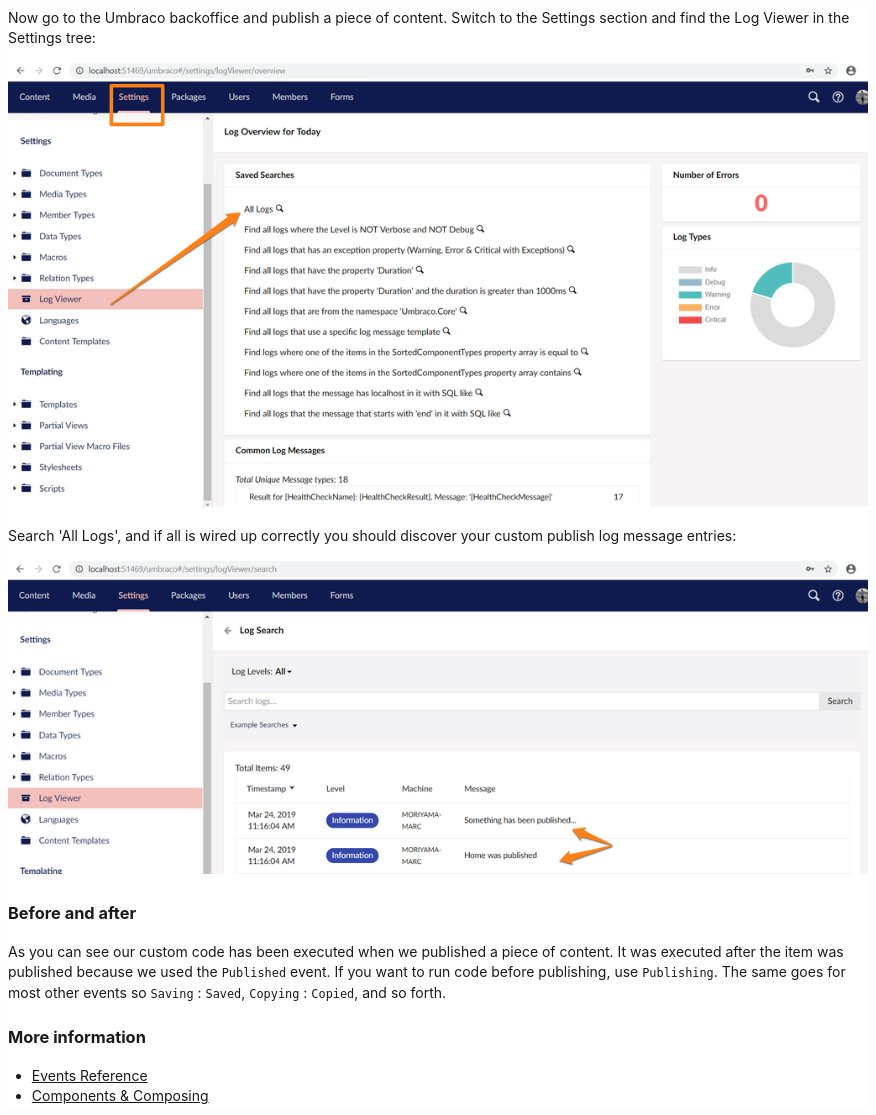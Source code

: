 Now go to the Umbraco backoffice and publish a piece of content. Switch to the Settings section and find the Log Viewer in the Settings tree:

![Log Viewer](images/log-viewer.png)

Search 'All Logs', and if all is wired up correctly you should discover your custom publish log message entries:

![Messages in Log](images/log-messages.png)

### Before and after

As you can see our custom code has been executed when we published a piece of content. It was executed after the item was published because we used the `Published` event. If you want to run code before publishing, use `Publishing`. The same goes for most other events so `Saving` : `Saved`, `Copying` : `Copied`, and so forth.

### More information

- [Events Reference](../../../Reference/Events/)
- [Components & Composing](../../../Implementation/Composing/)
